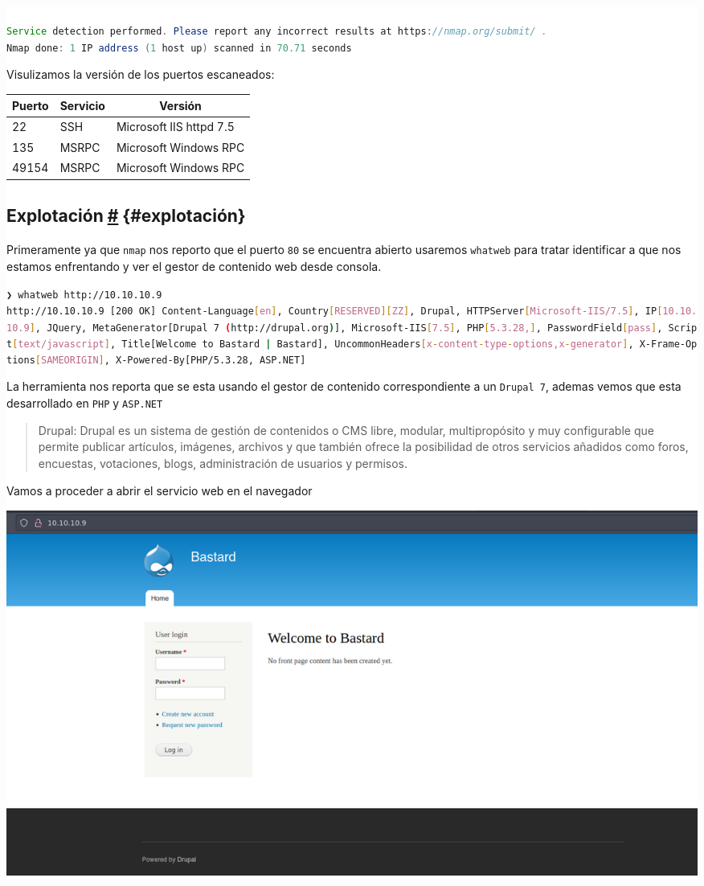 ```java

Service detection performed. Please report any incorrect results at https://nmap.org/submit/ .
Nmap done: 1 IP address (1 host up) scanned in 70.71 seconds
```

Visulizamos la versión de los puertos escaneados:

| Puerto | Servicio | Versión |
| ------ | -------- | --------|
| 22     | SSH      | Microsoft IIS httpd 7.5|
| 135   | MSRPC     | Microsoft Windows RPC|
| 49154 | MSRPC | Microsoft Windows RPC |


## Explotación [#](#explotación) {#explotación}

Primeramente ya que `nmap` nos reporto que el puerto `80` se encuentra abierto usaremos `whatweb` para tratar identificar a que nos estamos enfrentando y ver el gestor de contenido web desde consola.

```bash
❯ whatweb http://10.10.10.9
http://10.10.10.9 [200 OK] Content-Language[en], Country[RESERVED][ZZ], Drupal, HTTPServer[Microsoft-IIS/7.5], IP[10.10.10.9], JQuery, MetaGenerator[Drupal 7 (http://drupal.org)], Microsoft-IIS[7.5], PHP[5.3.28,], PasswordField[pass], Script[text/javascript], Title[Welcome to Bastard | Bastard], UncommonHeaders[x-content-type-options,x-generator], X-Frame-Options[SAMEORIGIN], X-Powered-By[PHP/5.3.28, ASP.NET]
```

La herramienta nos reporta que se esta usando el gestor de contenido correspondiente a un `Drupal 7`, ademas vemos que esta desarrollado en `PHP` y `ASP.NET`

> Drupal: Drupal es un sistema de gestión de contenidos o CMS libre, modular, multipropósito y muy configurable que permite publicar artículos, imágenes, archivos y que también ofrece la posibilidad de otros servicios añadidos como foros, encuestas, votaciones, blogs, administración de usuarios y permisos.


Vamos a proceder a abrir el servicio web en el navegador

![](/assets/images/HTB/htb-writeup-Bastard/drupal1.PNG)
